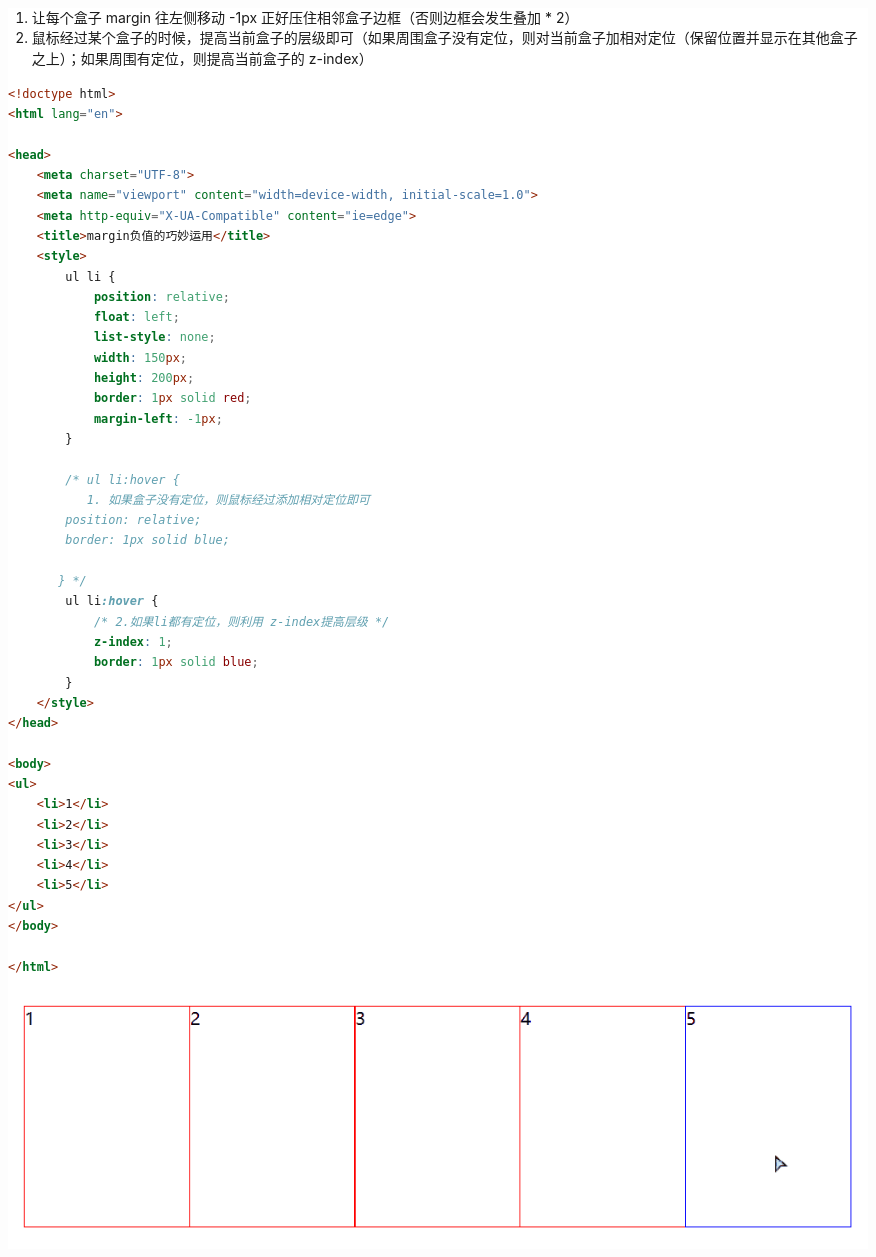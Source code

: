 1. 让每个盒子 margin 往左侧移动 -1px 正好压住相邻盒子边框（否则边框会发生叠加 * 2）
2. 鼠标经过某个盒子的时候，提高当前盒子的层级即可（如果周围盒子没有定位，则对当前盒子加相对定位（保留位置并显示在其他盒子之上）；如果周围有定位，则提高当前盒子的 z-index）

```html
<!doctype html>
<html lang="en">

<head>
    <meta charset="UTF-8">
    <meta name="viewport" content="width=device-width, initial-scale=1.0">
    <meta http-equiv="X-UA-Compatible" content="ie=edge">
    <title>margin负值的巧妙运用</title>
    <style>
        ul li {
            position: relative;
            float: left;
            list-style: none;
            width: 150px;
            height: 200px;
            border: 1px solid red;
            margin-left: -1px;
        }

        /* ul li:hover {
           1. 如果盒子没有定位，则鼠标经过添加相对定位即可
        position: relative;
        border: 1px solid blue;

       } */
        ul li:hover {
            /* 2.如果li都有定位，则利用 z-index提高层级 */
            z-index: 1;
            border: 1px solid blue;
        }
    </style>
</head>

<body>
<ul>
    <li>1</li>
    <li>2</li>
    <li>3</li>
    <li>4</li>
    <li>5</li>
</ul>
</body>

</html>
```

![](./images/4770749c8b172785c95d74eb63c1a8b32414d562.gif)
